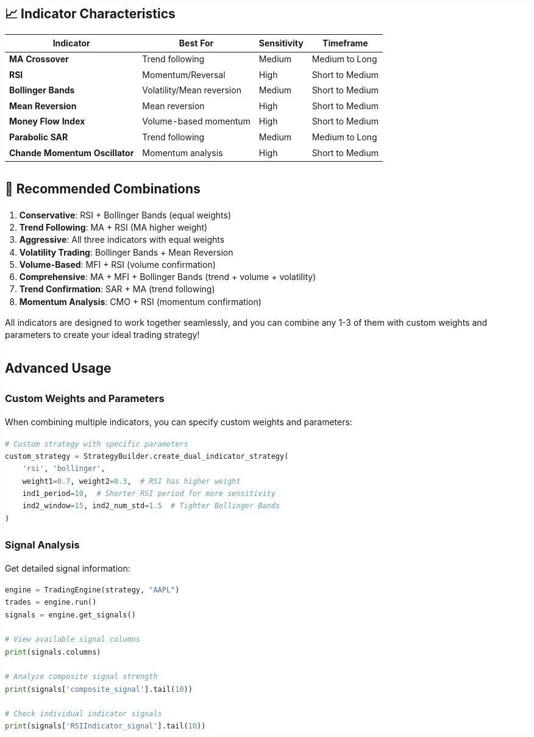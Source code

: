 ## 📈 **Indicator Characteristics**

| Indicator | Best For | Sensitivity | Timeframe |
|-----------|----------|-------------|-----------|
| **MA Crossover** | Trend following | Medium | Medium to Long |
| **RSI** | Momentum/Reversal | High | Short to Medium |
| **Bollinger Bands** | Volatility/Mean reversion | Medium | Short to Medium |
| **Mean Reversion** | Mean reversion | High | Short to Medium |
| **Money Flow Index** | Volume-based momentum | High | Short to Medium |
| **Parabolic SAR** | Trend following | Medium | Medium to Long |
| **Chande Momentum Oscillator** | Momentum analysis | High | Short to Medium |

## 🎯 **Recommended Combinations**

1. **Conservative**: RSI + Bollinger Bands (equal weights)
2. **Trend Following**: MA + RSI (MA higher weight)
3. **Aggressive**: All three indicators with equal weights
4. **Volatility Trading**: Bollinger Bands + Mean Reversion
5. **Volume-Based**: MFI + RSI (volume confirmation)
6. **Comprehensive**: MA + MFI + Bollinger Bands (trend + volume + volatility)
7. **Trend Confirmation**: SAR + MA (trend following)
8. **Momentum Analysis**: CMO + RSI (momentum confirmation)

All indicators are designed to work together seamlessly, and you can combine any 1-3 of them with custom weights and parameters to create your ideal trading strategy!

## Advanced Usage

### Custom Weights and Parameters

When combining multiple indicators, you can specify custom weights and parameters:

```python
# Custom strategy with specific parameters
custom_strategy = StrategyBuilder.create_dual_indicator_strategy(
    'rsi', 'bollinger',
    weight1=0.7, weight2=0.3,  # RSI has higher weight
    ind1_period=10,  # Shorter RSI period for more sensitivity
    ind2_window=15, ind2_num_std=1.5  # Tighter Bollinger Bands
)
```

### Signal Analysis

Get detailed signal information:

```python
engine = TradingEngine(strategy, "AAPL")
trades = engine.run()
signals = engine.get_signals()

# View available signal columns
print(signals.columns)

# Analyze composite signal strength
print(signals['composite_signal'].tail(10))

# Check individual indicator signals
print(signals['RSIIndicator_signal'].tail(10))
```